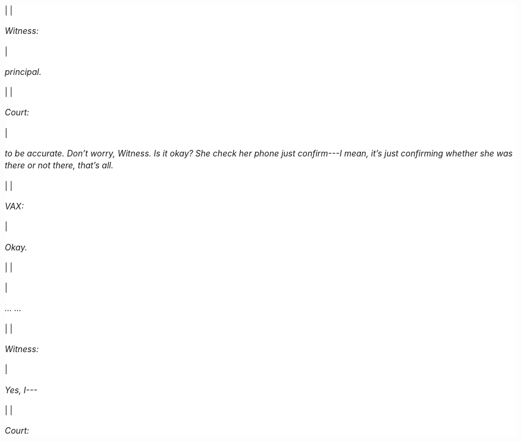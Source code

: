  |
| 

_Witness:_

 | 

_principal._

 |
| 

_Court:_

 | 

_to be accurate. Don’t worry, Witness. Is it okay? She check her phone just confirm---I mean, it’s just confirming whether she was there or not there, that’s all._

 |
| 

_VAX:_

 | 

_Okay._

 |
| 

 | 

_… …_

 |
| 

_Witness:_

 | 

_Yes, I---_

 |
| 

_Court:_
